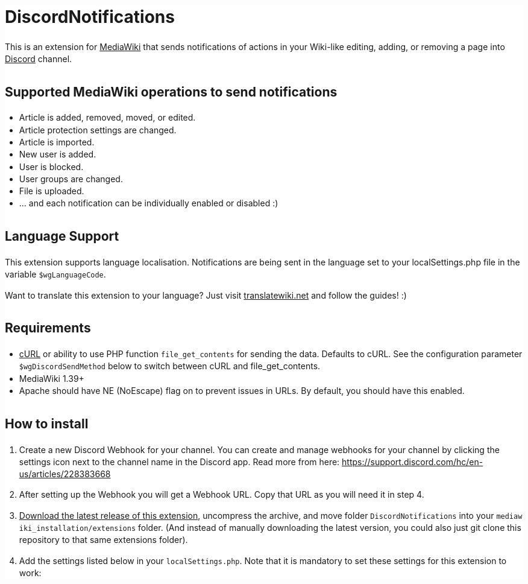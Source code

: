 # DiscordNotifications

This is an extension for [MediaWiki](https://www.mediawiki.org/wiki/MediaWiki) that sends notifications of actions in your Wiki-like editing, adding, or removing a page into [Discord](https://discord.com/) channel.

## Supported MediaWiki operations to send notifications

* Article is added, removed, moved, or edited.
* Article protection settings are changed.
* Article is imported.
* New user is added.
* User is blocked.
* User groups are changed.
* File is uploaded.
* ... and each notification can be individually enabled or disabled :)

## Language Support

This extension supports language localisation. Notifications are being sent in the language set to your localSettings.php file in the variable `$wgLanguageCode`.

Want to translate this extension to your language? Just visit [translatewiki.net](https://translatewiki.net/wiki/Special:Translate/mwgithub-mediawiki-universalomega-discordnotifications) and follow the guides! :)

## Requirements

* [cURL](http://curl.haxx.se/) or ability to use PHP function `file_get_contents` for sending the data. Defaults to cURL. See the configuration parameter `$wgDiscordSendMethod` below to switch between cURL and file_get_contents.
* MediaWiki 1.39+
* Apache should have NE (NoEscape) flag on to prevent issues in URLs. By default, you should have this enabled.

## How to install

1) Create a new Discord Webhook for your channel. You can create and manage webhooks for your channel by clicking the settings icon next to the channel name in the Discord app. Read more from here: https://support.discord.com/hc/en-us/articles/228383668

2) After setting up the Webhook you will get a Webhook URL. Copy that URL as you will need it in step 4.

3) [Download the latest release of this extension](https://github.com/Universal-Omega/DiscordNotifications/archive/master.zip), uncompress the archive, and move folder `DiscordNotifications` into your `mediawiki_installation/extensions` folder. (And instead of manually downloading the latest version, you could also just git clone this repository to that same extensions folder).

4) Add the settings listed below in your `localSettings.php`. Note that it is mandatory to set these settings for this extension to work:
